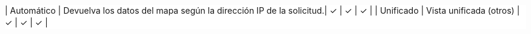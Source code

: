 | Automático         | Devuelva los datos del mapa según la dirección IP de la solicitud.|   ✓   |    ✓   |     ✓          |
| Unificado      | Vista unificada (otros)                  |   ✓   |   ✓     |     ✓          |
